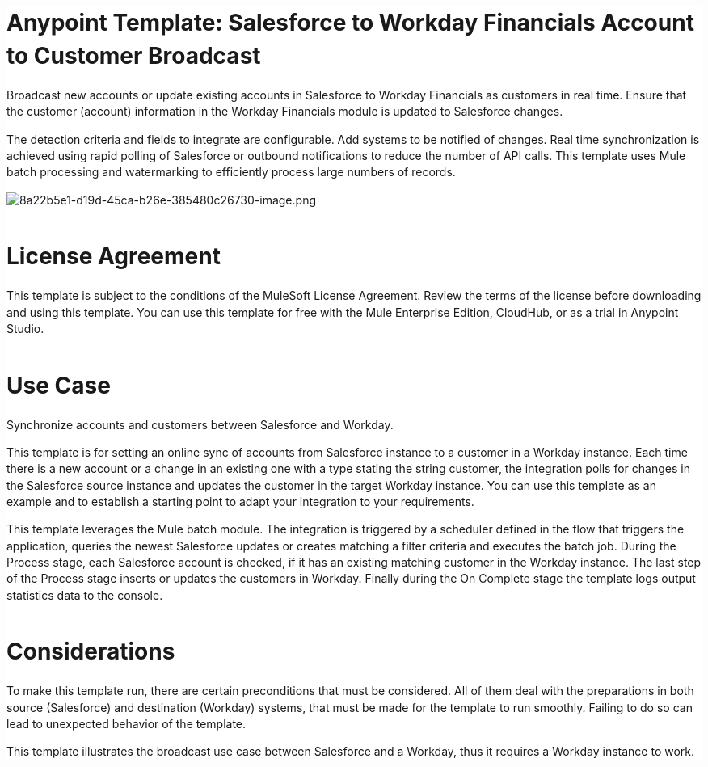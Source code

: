 
# Anypoint Template: Salesforce to Workday Financials Account to Customer Broadcast	


Broadcast new accounts or update existing accounts in Salesforce to Workday Financials as customers in real time. Ensure that the customer (account) information in the Workday Financials module is updated to Salesforce changes. 

The detection criteria and fields to integrate are configurable. Add  systems to be notified of  changes. Real time synchronization is achieved using rapid polling of Salesforce or outbound notifications to reduce the number of API calls. This template uses Mule batch processing and watermarking to efficiently process large numbers of records.

![8a22b5e1-d19d-45ca-b26e-385480c26730-image.png](https://exchange2-file-upload-service-kprod.s3.us-east-1.amazonaws.com:443/8a22b5e1-d19d-45ca-b26e-385480c26730-image.png)


# License Agreement
This template is subject to the conditions of the <a href="https://s3.amazonaws.com/templates-examples/AnypointTemplateLicense.pdf">MuleSoft License Agreement</a>. Review the terms of the license before downloading and using this template. You can use this template for free with the Mule Enterprise Edition, CloudHub, or as a trial in Anypoint Studio. 
# Use Case

Synchronize accounts and customers between Salesforce and Workday.

This template is for setting an online sync of accounts from Salesforce instance to a customer in a Workday instance. Each time there is a new account or a change in an existing one with a type stating the string customer, the integration polls for changes in the Salesforce source instance and updates the customer in the target Workday instance. You can use this template as an example and to establish a starting point to adapt your integration to your requirements.

This template leverages the Mule batch module. The integration is triggered by a scheduler defined in the flow that triggers the application, queries the newest Salesforce updates or creates matching a filter criteria and executes the batch job. During the Process stage, each Salesforce account is checked, if it has an existing matching customer in the Workday instance. The last step of the Process stage inserts or updates the customers in Workday. Finally during the On Complete stage the template logs output statistics data to the console.


# Considerations





To make this template run, there are certain preconditions that must be considered. All of them deal with the preparations in both source (Salesforce) and destination (Workday) systems, that must be made for the template to run smoothly. Failing to do so can lead to unexpected behavior of the template.

This template illustrates the broadcast use case between Salesforce and a Workday, thus it requires a Workday instance to work.
